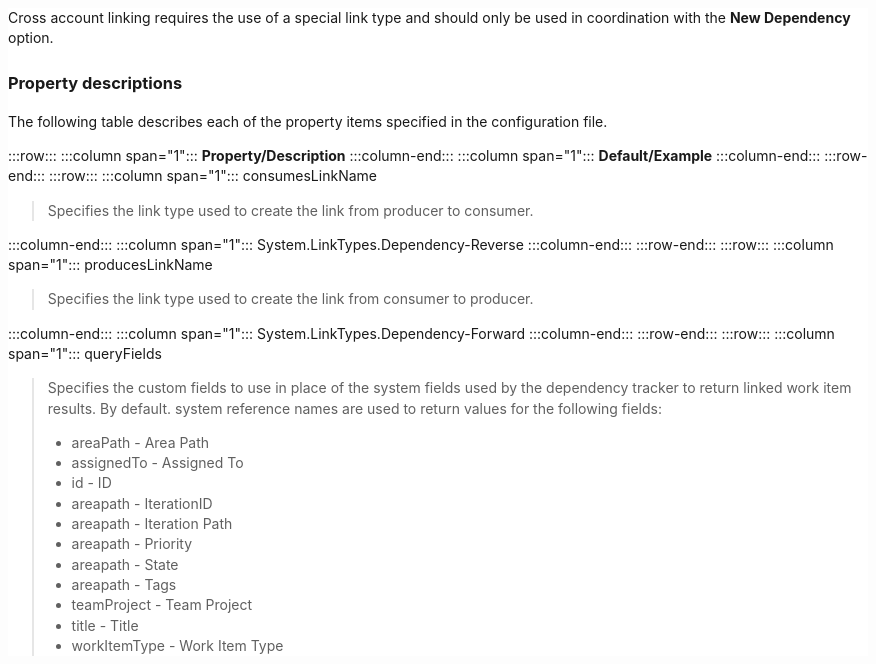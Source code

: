 Cross account linking requires the use of a special link type and should only be used in coordination with the **New Dependency** option.

<a id="table"></a>

### Property descriptions 

The following table describes each of the property items specified in the configuration file. 

:::row:::
   :::column span="1":::
   **Property/Description**
   :::column-end:::
   :::column span="1":::
   **Default/Example**
   :::column-end:::
:::row-end:::
:::row:::
   :::column span="1":::
   consumesLinkName
   
   > Specifies the link type used to create the link from producer to consumer.  

   :::column-end:::
   :::column span="1":::
   System.LinkTypes.Dependency-Reverse
   :::column-end:::
:::row-end:::
:::row:::
   :::column span="1":::
   producesLinkName
   
   > Specifies the link type used to create the link from consumer to producer. 

   :::column-end:::
   :::column span="1":::
   System.LinkTypes.Dependency-Forward
   :::column-end:::
:::row-end:::
:::row:::
   :::column span="1":::
   queryFields
   
   > Specifies the custom fields to use in place of the system fields used by the dependency tracker to return linked work item results. By default. system reference names are used to return values for the following fields:
   >    
   >    - areaPath - Area Path
   >    - assignedTo - Assigned To
   >    - id - ID
   >    - areapath - IterationID
   >    - areapath - Iteration Path
   >    - areapath - Priority
   >    - areapath - State
   >    - areapath - Tags
   >    - teamProject - Team Project
   >    - title - Title
   >    - workItemType - Work Item Type
